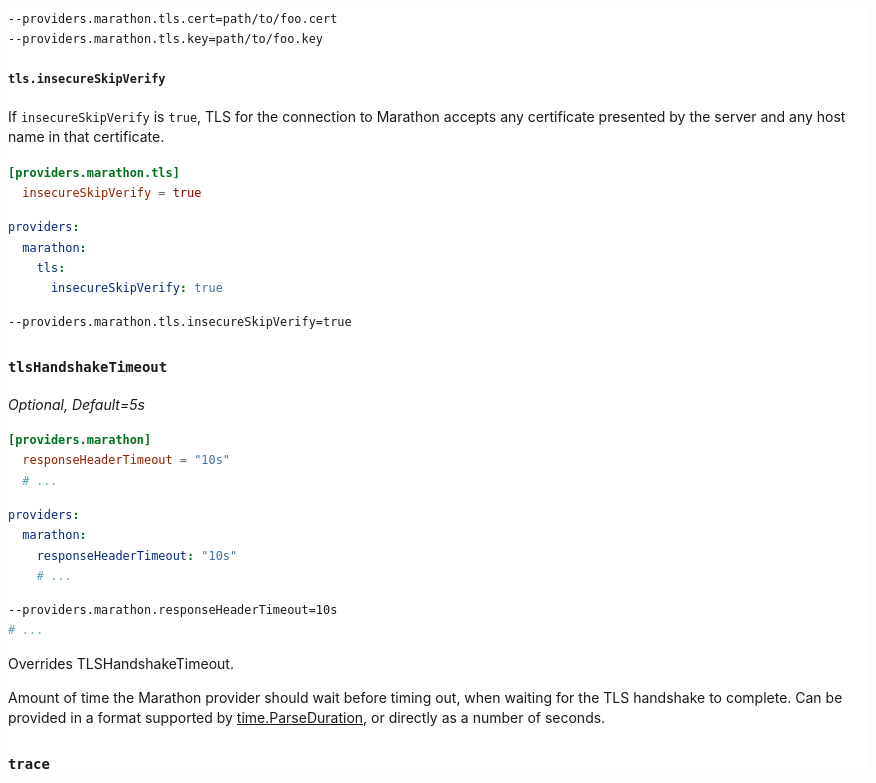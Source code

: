 ```bash tab="CLI"
--providers.marathon.tls.cert=path/to/foo.cert
--providers.marathon.tls.key=path/to/foo.key
```

#### `tls.insecureSkipVerify`

If `insecureSkipVerify` is `true`, TLS for the connection to Marathon accepts any certificate presented by the server and any host name in that certificate.

```toml tab="文件 (TOML)"
[providers.marathon.tls]
  insecureSkipVerify = true
```

```yaml tab="文件 (YAML)"
providers:
  marathon:
    tls:
      insecureSkipVerify: true
```

```bash tab="CLI"
--providers.marathon.tls.insecureSkipVerify=true
```

### `tlsHandshakeTimeout`

_Optional, Default=5s_

```toml tab="文件 (TOML)"
[providers.marathon]
  responseHeaderTimeout = "10s"
  # ...
```

```yaml tab="文件 (YAML)"
providers:
  marathon:
    responseHeaderTimeout: "10s"
    # ...
```

```bash tab="CLI"
--providers.marathon.responseHeaderTimeout=10s
# ...
```

Overrides TLSHandshakeTimeout.

Amount of time the Marathon provider should wait before timing out,
when waiting for the TLS handshake to complete.
Can be provided in a format supported by [time.ParseDuration](https://golang.org/pkg/time/#ParseDuration),
or directly as a number of seconds.

### `trace`
